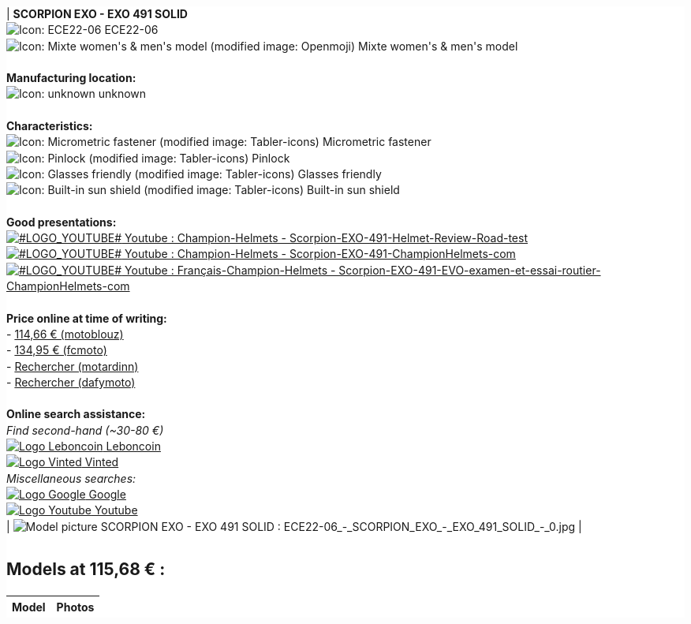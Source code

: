 |                                                                                           **SCORPION EXO - EXO 491 SOLID**                                                                                           <br />                                                                                           ![](picto_ECE22-06.png#floatleft "Icon: ECE22-06") ECE22-06<br />                                                                                           ![](picto_gamme_mixte.png#floatleft "Icon: Mixte women's & men's model (modified image: Openmoji)") Mixte women's & men's model<br />                                                                                           <br />                                                                                           **Manufacturing location:**<br />                                                                                           ![](picto_inconnu.png#floatleft "Icon:  unknown")  unknown<br />                                                                                           <br />                                                                                           **Characteristics:**<br />                                                                                           ![](picto_fct_casques_boucle_micrometrique.png#floatleft "Icon: Micrometric fastener (modified image: Tabler-icons)") Micrometric fastener<br />                                                                                           ![](picto_fct_casques_pinlock.png#floatleft "Icon: Pinlock (modified image: Tabler-icons)") Pinlock<br />                                                                                           ![](picto_fct_casques_lunettes.png#floatleft "Icon: Glasses friendly (modified image: Tabler-icons)") Glasses friendly<br />                                                                                           ![](picto_fct_casques_ecran_solaire.png#floatleft "Icon: Built-in sun shield (modified image: Tabler-icons)") Built-in sun shield<br />                                                                                           <br />                                                                                           **Good presentations:**<br />                                                                                           [![](logo_youtube.png#floatleft "#LOGO_YOUTUBE#") Youtube : Champion-Helmets - Scorpion-EXO-491-Helmet-Review-Road-test](https://www.youtube.com/watch?v=_bTDSY2d0AE)<br />                                                                                           [![](logo_youtube.png#floatleft "#LOGO_YOUTUBE#") Youtube : Champion-Helmets - Scorpion-EXO-491-ChampionHelmets-com](https://www.youtube.com/watch?v=lix_aIkEAc4)<br />                                                                                           [![](logo_youtube.png#floatleft "#LOGO_YOUTUBE#") Youtube : Français-Champion-Helmets - Scorpion-EXO-491-EVO-examen-et-essai-routier-ChampionHelmets-com](https://www.youtube.com/watch?v=YmtUFchFLRc)<br />                                                                                           <br />                                                                                           **Price online at time of writing:**<br />                                                                                           - [114,66 € (motoblouz)](https://pkw.motoblouz.com/?P4122157BDFF171&redir=https%3A%2F%2Fwww.motoblouz.com%2Frecherche%2FSCORPION%2520EXO%2520EXO%2520491%2520SOLID.html)<br />                                                                                           - [134,95 € (fcmoto)](https://www.fc-moto.de/epages/fcm.sf/fr_FR/?ViewAction=FacetedSearchProducts&SearchString=SCORPION+EXO+EXO+491+SOLID)<br />                                                                                           - [Rechercher (motardinn)](https://www.tradeinn.com/motardinn/fr?products_search%5Bquery%5D=SCORPION+EXO+EXO+491+SOLID)<br />                                                                                           - [Rechercher (dafymoto)](https://www.dafy-moto.com/recherche?string=SCORPION+EXO+EXO+491+SOLID)<br />                                                                                           <br />                                                                                           **Online search assistance:**<br />                                                                                           *Find second-hand (~30-80 €)*<br />                                                                                           [![](logo_leboncoin.png#floatleft "Logo Leboncoin") Leboncoin](https://www.leboncoin.fr/recherche?text=moto+SCORPION+EXO+EXO+491+SOLID&shippable=1&sort=price&order=asc)<br />[![](logo_vinted.png#floatleft "Logo Vinted") Vinted](https://www.vinted.fr/catalog?search_text=moto+SCORPION+EXO+EXO+491+SOLID&order=price_low_to_high)<br />*Miscellaneous searches:*<br />                                                                                           [![](logo_google.png#floatleft "Logo Google") Google](https://www.google.com/search?q=moto+SCORPION+EXO+EXO+491+SOLID)<br />[![](logo_youtube.png#floatleft "Logo Youtube") Youtube](https://www.youtube.com/results?search_query=moto+SCORPION+EXO+EXO+491+SOLID)<br />                                                                                           |                                                                                           ![](ECE22-06_-_SCORPION_EXO_-_EXO_491_SOLID_-_0.jpg "Model picture SCORPION EXO - EXO 491 SOLID : ECE22-06_-_SCORPION_EXO_-_EXO_491_SOLID_-_0.jpg")                                                                                           |                                                                                           



## Models at 115,68 € :

 | Model | Photos |
|---|---|